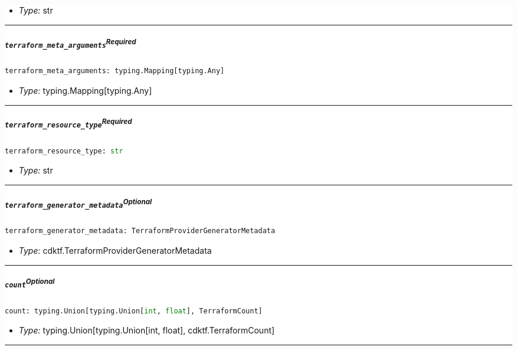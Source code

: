 - *Type:* str

---

##### `terraform_meta_arguments`<sup>Required</sup> <a name="terraform_meta_arguments" id="rhizo-co-terraform-provider-oci.dataOciLogAnalyticsLogAnalyticsCategoriesList.DataOciLogAnalyticsLogAnalyticsCategoriesList.property.terraformMetaArguments"></a>

```python
terraform_meta_arguments: typing.Mapping[typing.Any]
```

- *Type:* typing.Mapping[typing.Any]

---

##### `terraform_resource_type`<sup>Required</sup> <a name="terraform_resource_type" id="rhizo-co-terraform-provider-oci.dataOciLogAnalyticsLogAnalyticsCategoriesList.DataOciLogAnalyticsLogAnalyticsCategoriesList.property.terraformResourceType"></a>

```python
terraform_resource_type: str
```

- *Type:* str

---

##### `terraform_generator_metadata`<sup>Optional</sup> <a name="terraform_generator_metadata" id="rhizo-co-terraform-provider-oci.dataOciLogAnalyticsLogAnalyticsCategoriesList.DataOciLogAnalyticsLogAnalyticsCategoriesList.property.terraformGeneratorMetadata"></a>

```python
terraform_generator_metadata: TerraformProviderGeneratorMetadata
```

- *Type:* cdktf.TerraformProviderGeneratorMetadata

---

##### `count`<sup>Optional</sup> <a name="count" id="rhizo-co-terraform-provider-oci.dataOciLogAnalyticsLogAnalyticsCategoriesList.DataOciLogAnalyticsLogAnalyticsCategoriesList.property.count"></a>

```python
count: typing.Union[typing.Union[int, float], TerraformCount]
```

- *Type:* typing.Union[typing.Union[int, float], cdktf.TerraformCount]

---
